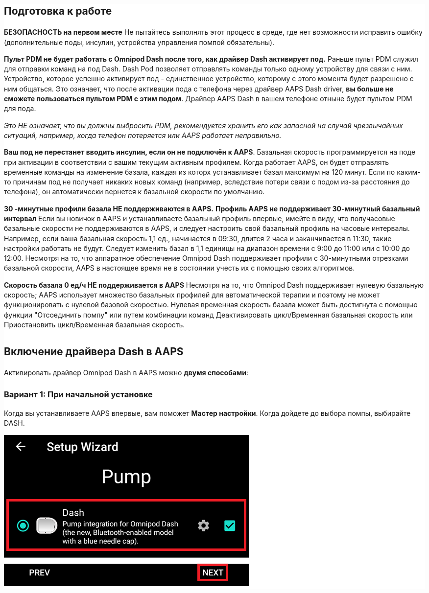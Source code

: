 ## Подготовка к работе

**БЕЗОПАСНОСТЬ на первом месте** Не пытайтесь выполнять этот процесс в среде, где нет возможности исправить ошибку (дополнительные поды, инсулин, устройства управления помпой обязательны).

**Пульт PDM не будет работать с Omnipod Dash после того, как драйвер Dash активирует под.** Раньше пульт PDM служил для отправки команд на под Dash. Dash Pod позволяет отправлять команды только одному устройству для связи с ним. Устройство, которое успешно активирует под - единственное устройство, которому с этого момента будет разрешено с ним общаться. Это означает, что после активации пода с телефона через драйвер AAPS Dash driver, **вы больше не сможете пользоваться пультом PDM с этим подом**. Драйвер AAPS Dash в вашем телефоне отныне будет пультом PDM для пода.

*Это НЕ означает, что вы должны выбросить PDM, рекомендуется хранить его как запасной на случай чрезвычайных ситуаций, например, когда телефон потеряется или AAPS работает неправильно.*

**Ваш под не перестанет вводить инсулин, если он не подключён к AAPS**. Базальная скорость программируется на поде при активации в соответствии с вашим текущим активным профилем. Когда работает AAPS, он будет отправлять временные команды на изменение базала, каждая из которх устанавливает базал максимум на 120 минут. Если по каким-то причинам под не получает никаких новых команд (например, вследствие потери связи с подом из-за расстояния до телефона), он автоматически вернется к базальной скорости по умолчанию.

**30 -минутные профили базала НЕ поддерживаются в AAPS.** **Профиль AAPS не поддерживает 30-минутный базальный интервал** Если вы новичок в AAPS и устанавливаете базальный профиль впервые, имейте в виду, что получасовые базальные скорости не поддерживаются в AAPS, и следует настроить свой базальный профиль на часовые интервалы. Например, если ваша базальная скорость 1,1 ед., начинается в 09:30, длится 2 часа и заканчивается в 11:30, такие настройки работать не будут. Следует изменить базал в 1,1 единицы на диапазон времени с 9:00 до 11:00 или с 10:00 до 12:00. Несмотря на то, что аппаратное обеспечение Omnipod Dash поддерживает профили с 30-минутными отрезками базальной скорости, AAPS в настоящее время не в состоянии учесть их с помощью своих алгоритмов.

**Скорость базала 0 ед/ч НЕ поддерживается в AAPS** Несмотря на то, что Omnipod Dash поддерживает нулевую базальную скорость; AAPS использует множество базальных профилей для автоматической терапии и поэтому не может функционировать с нулевой базовой скоростью. Нулевая временная скорость базала может быть достигнута с помощью функции "Отсоединить помпу" или путем комбинации команд Деактивировать цикл/Временная базальная скорость или Приостановить цикл/Временная базальная скорость.

## Включение драйвера Dash в AAPS

Активировать драйвер Omnipod Dash в AAPS можно **двумя способами**:

### Вариант 1: При начальной установке

Когда вы устанавливаете AAPS впервые, вам поможет **Мастер настройки**. Когда дойдете до выбора помпы, выбирайте DASH.

![Включить Dash_1](../images/DASH_images/Enable_Dash/Enable_Dash_1.png)
